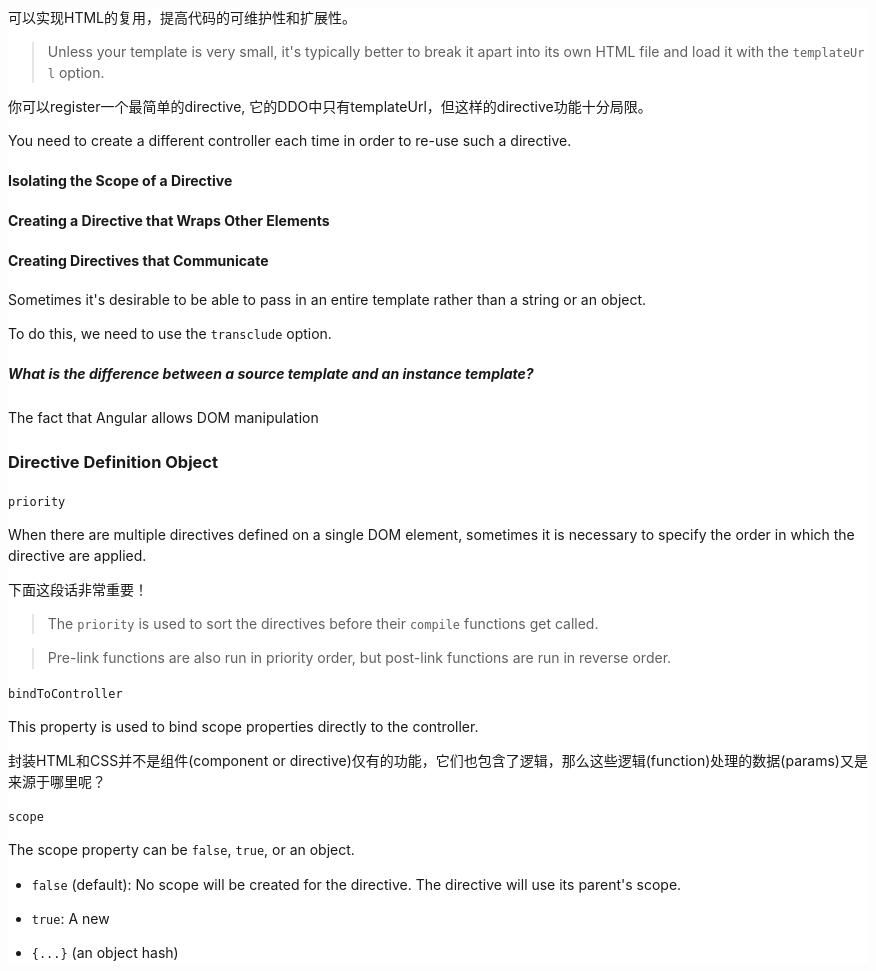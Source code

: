 可以实现HTML的复用，提高代码的可维护性和扩展性。

> Unless your template is very small, it's typically better to break it apart into its own HTML file and load it with the `templateUrl` option.

你可以register一个最简单的directive, 它的DDO中只有templateUrl，但这样的directive功能十分局限。

You need to create a different controller each time in order to re-use such a directive.

#### Isolating the Scope of a Directive





#### Creating a Directive that Wraps Other Elements

#### Creating Directives that Communicate

Sometimes it's desirable to be able to pass in an entire template rather than a string or an object.

To do this, we need to use the `transclude` option.



##### What is the difference between a source template and an instance template?

The fact that Angular allows DOM manipulation 

### Directive Definition Object

`priority`

When there are multiple directives defined on a single DOM element, sometimes it is necessary to specify the order in which the directive are applied.

下面这段话非常重要！

> The `priority` is used to sort the directives before their `compile` functions get called.

> Pre-link functions are also run in priority order, but post-link functions are run in reverse order. 

`bindToController`

This property is used to bind scope properties directly to the controller.

封装HTML和CSS并不是组件(component or directive)仅有的功能，它们也包含了逻辑，那么这些逻辑(function)处理的数据(params)又是来源于哪里呢？



`scope`

The scope property can be `false`, `true`, or an object.

- `false` (default): No scope will be created for the directive. The directive will use its parent's scope.

- `true`: A new 

- `{...}` (an object hash)
